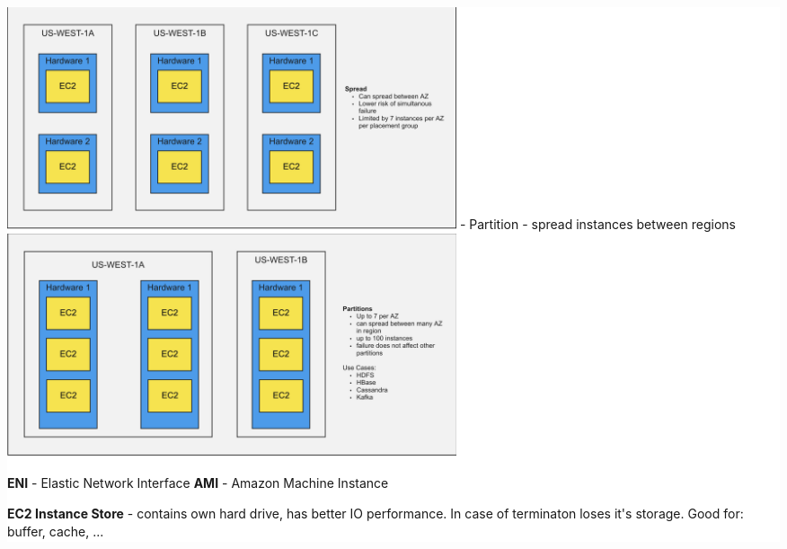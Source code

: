 <img src="./images/asg_spread.png" width=500 alt="" />
  - Partition - spread instances between regions
<img src="./images/asg_partitions.png" width=500 alt="" />

**ENI** - Elastic Network Interface
**AMI** - Amazon Machine Instance

**EC2 Instance Store** - contains own hard drive, has better IO performance. In case of terminaton loses it's storage. Good for: buffer, cache, ...
